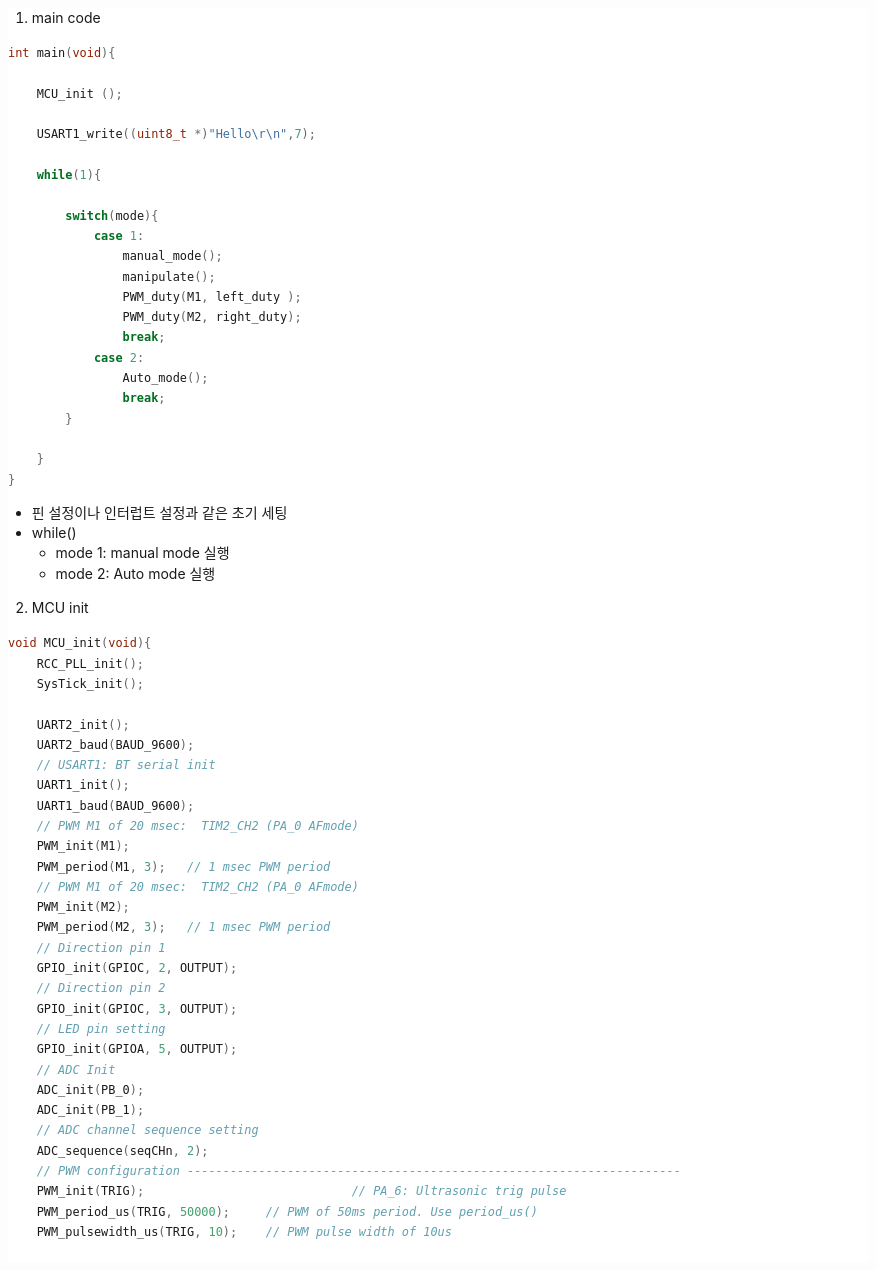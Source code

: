 1. main code

```c
int main(void){
	
	MCU_init ();
	
	USART1_write((uint8_t *)"Hello\r\n",7);
	
	while(1){
		
		switch(mode){
			case 1:
				manual_mode();
				manipulate();
				PWM_duty(M1, left_duty );
				PWM_duty(M2, right_duty);
				break;
			case 2:
				Auto_mode();
				break;
		}
		
	}
}
```

- 핀 설정이나 인터럽트 설정과 같은 초기 세팅
- while()
  - mode 1: manual mode 실행
  - mode 2: Auto mode 실행

2. MCU init

```c
void MCU_init(void){
	RCC_PLL_init();
	SysTick_init();
	
	UART2_init();
	UART2_baud(BAUD_9600);
	// USART1: BT serial init 
	UART1_init();
	UART1_baud(BAUD_9600);
	// PWM M1 of 20 msec:  TIM2_CH2 (PA_0 AFmode)
	PWM_init(M1);	
	PWM_period(M1, 3);   // 1 msec PWM period
	// PWM M1 of 20 msec:  TIM2_CH2 (PA_0 AFmode)
	PWM_init(M2);	
	PWM_period(M2, 3);   // 1 msec PWM period	
	// Direction pin 1
	GPIO_init(GPIOC, 2, OUTPUT);
	// Direction pin 2
	GPIO_init(GPIOC, 3, OUTPUT);
	// LED pin setting
	GPIO_init(GPIOA, 5, OUTPUT);
	// ADC Init
	ADC_init(PB_0);
	ADC_init(PB_1);
	// ADC channel sequence setting
	ADC_sequence(seqCHn, 2);
	// PWM configuration ---------------------------------------------------------------------	
	PWM_init(TRIG);							  	// PA_6: Ultrasonic trig pulse
	PWM_period_us(TRIG, 50000);     // PWM of 50ms period. Use period_us()
	PWM_pulsewidth_us(TRIG, 10);    // PWM pulse width of 10us
	
```